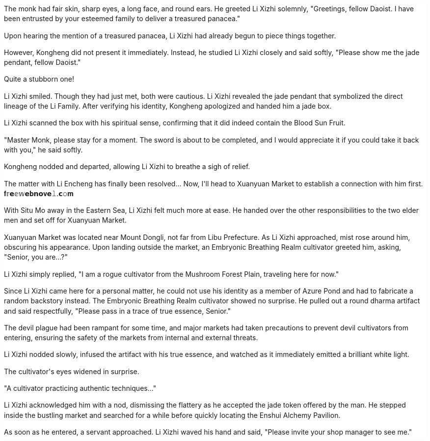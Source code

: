 The monk had fair skin, sharp eyes, a long face, and round ears. He greeted Li Xizhi solemnly, "Greetings, fellow Daoist. I have been entrusted by your esteemed family to deliver a treasured panacea."

Upon hearing the mention of a treasured panacea, Li Xizhi had already begun to piece things together.

However, Kongheng did not present it immediately. Instead, he studied Li Xizhi closely and said softly, "Please show me the jade pendant, fellow Daoist."

Quite a stubborn one!

Li Xizhi smiled. Though they had just met, both were cautious. Li Xizhi revealed the jade pendant that symbolized the direct lineage of the Li Family. After verifying his identity, Kongheng apologized and handed him a jade box.

Li Xizhi scanned the box with his spiritual sense, confirming that it did indeed contain the Blood Sun Fruit.

"Master Monk, please stay for a moment. The sword is about to be completed, and I would appreciate it if you could take it back with you," he said softly.

Kongheng nodded and departed, allowing Li Xizhi to breathe a sigh of relief.

The matter with Li Encheng has finally been resolved... Now, I'll head to Xuanyuan Market to establish a connection with him first.
𝐟𝕣𝗲𝕖𝕨𝗲𝐛𝗻𝗼𝐯𝗲𝚕.𝗰𝚘𝐦

With Situ Mo away in the Eastern Sea, Li Xizhi felt much more at ease. He handed over the other responsibilities to the two elder men and set off for Xuanyuan Market.

Xuanyuan Market was located near Mount Dongli, not far from Libu Prefecture. As Li Xizhi approached, mist rose around him, obscuring his appearance. Upon landing outside the market, an Embryonic Breathing Realm cultivator greeted him, asking, "Senior, you are…?"

Li Xizhi simply replied, "I am a rogue cultivator from the Mushroom Forest Plain, traveling here for now."

Since Li Xizhi came here for a personal matter, he could not use his identity as a member of Azure Pond and had to fabricate a random backstory instead. The Embryonic Breathing Realm cultivator showed no surprise. He pulled out a round dharma artifact and said respectfully, "Please pass in a trace of true essence, Senior."

The devil plague had been rampant for some time, and major markets had taken precautions to prevent devil cultivators from entering, ensuring the safety of the markets from internal and external threats.

Li Xizhi nodded slowly, infused the artifact with his true essence, and watched as it immediately emitted a brilliant white light.

The cultivator's eyes widened in surprise.

"A cultivator practicing authentic techniques..."

Li Xizhi acknowledged him with a nod, dismissing the flattery as he accepted the jade token offered by the man. He stepped inside the bustling market and searched for a while before quickly locating the Enshui Alchemy Pavilion.

As soon as he entered, a servant approached. Li Xizhi waved his hand and said, "Please invite your shop manager to see me."
